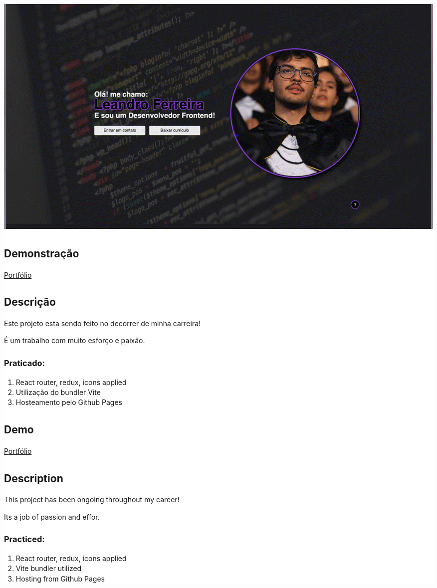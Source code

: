 
<p align="center">
  <img src="./public/assets/preview.png" width="100%">
</p>

## Demonstração

[Portfólio](https://leandrodev.xyz)

## Descrição

Este projeto esta sendo feito no decorrer de minha carreira!

É um trabalho com muito esforço e paixão.

### Praticado:
  1. React router, redux, icons applied
  2. Utilização do bundler Vite
  3. Hosteamento pelo Github Pages

## Demo

[Portfólio](https://leandrodev.xyz)

## Description

This project has been ongoing throughout my career!

Its a job of passion and effor.

### Practiced:
  1. React router, redux, icons applied
  2. Vite bundler utilized
  3. Hosting from Github Pages